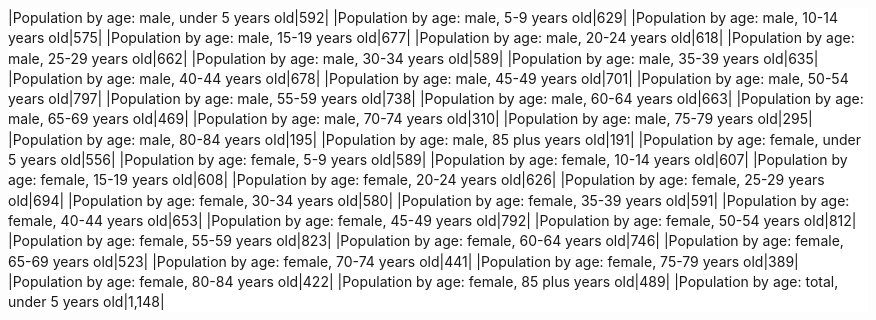 |Population by age: male, under 5 years old|592|
|Population by age: male, 5-9 years old|629|
|Population by age: male, 10-14 years old|575|
|Population by age: male, 15-19 years old|677|
|Population by age: male, 20-24 years old|618|
|Population by age: male, 25-29 years old|662|
|Population by age: male, 30-34 years old|589|
|Population by age: male, 35-39 years old|635|
|Population by age: male, 40-44 years old|678|
|Population by age: male, 45-49 years old|701|
|Population by age: male, 50-54 years old|797|
|Population by age: male, 55-59 years old|738|
|Population by age: male, 60-64 years old|663|
|Population by age: male, 65-69 years old|469|
|Population by age: male, 70-74 years old|310|
|Population by age: male, 75-79 years old|295|
|Population by age: male, 80-84 years old|195|
|Population by age: male, 85 plus years old|191|
|Population by age: female, under 5 years old|556|
|Population by age: female, 5-9 years old|589|
|Population by age: female, 10-14 years old|607|
|Population by age: female, 15-19 years old|608|
|Population by age: female, 20-24 years old|626|
|Population by age: female, 25-29 years old|694|
|Population by age: female, 30-34 years old|580|
|Population by age: female, 35-39 years old|591|
|Population by age: female, 40-44 years old|653|
|Population by age: female, 45-49 years old|792|
|Population by age: female, 50-54 years old|812|
|Population by age: female, 55-59 years old|823|
|Population by age: female, 60-64 years old|746|
|Population by age: female, 65-69 years old|523|
|Population by age: female, 70-74 years old|441|
|Population by age: female, 75-79 years old|389|
|Population by age: female, 80-84 years old|422|
|Population by age: female, 85 plus years old|489|
|Population by age: total, under 5 years old|1,148|